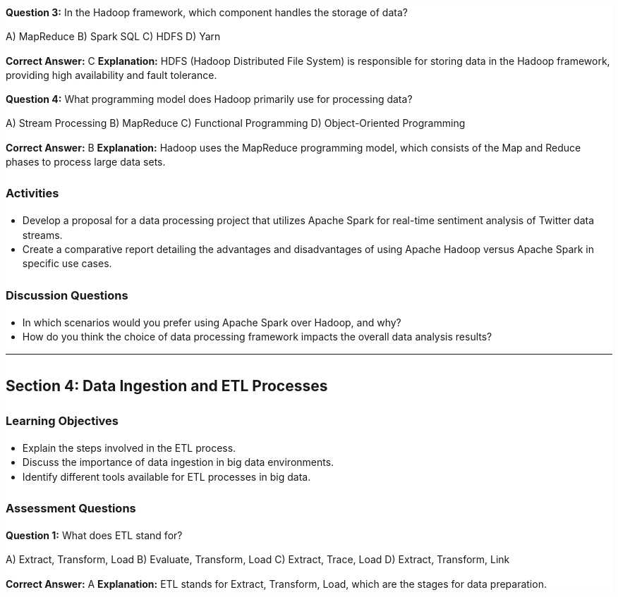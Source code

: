 **Question 3:** In the Hadoop framework, which component handles the storage of data?

  A) MapReduce
  B) Spark SQL
  C) HDFS
  D) Yarn

**Correct Answer:** C
**Explanation:** HDFS (Hadoop Distributed File System) is responsible for storing data in the Hadoop framework, providing high availability and fault tolerance.

**Question 4:** What programming model does Hadoop primarily use for processing data?

  A) Stream Processing
  B) MapReduce
  C) Functional Programming
  D) Object-Oriented Programming

**Correct Answer:** B
**Explanation:** Hadoop uses the MapReduce programming model, which consists of the Map and Reduce phases to process large data sets.

### Activities
- Develop a proposal for a data processing project that utilizes Apache Spark for real-time sentiment analysis of Twitter data streams.
- Create a comparative report detailing the advantages and disadvantages of using Apache Hadoop versus Apache Spark in specific use cases.

### Discussion Questions
- In which scenarios would you prefer using Apache Spark over Hadoop, and why?
- How do you think the choice of data processing framework impacts the overall data analysis results?

---

## Section 4: Data Ingestion and ETL Processes

### Learning Objectives
- Explain the steps involved in the ETL process.
- Discuss the importance of data ingestion in big data environments.
- Identify different tools available for ETL processes in big data.

### Assessment Questions

**Question 1:** What does ETL stand for?

  A) Extract, Transform, Load
  B) Evaluate, Transform, Load
  C) Extract, Trace, Load
  D) Extract, Transform, Link

**Correct Answer:** A
**Explanation:** ETL stands for Extract, Transform, Load, which are the stages for data preparation.
